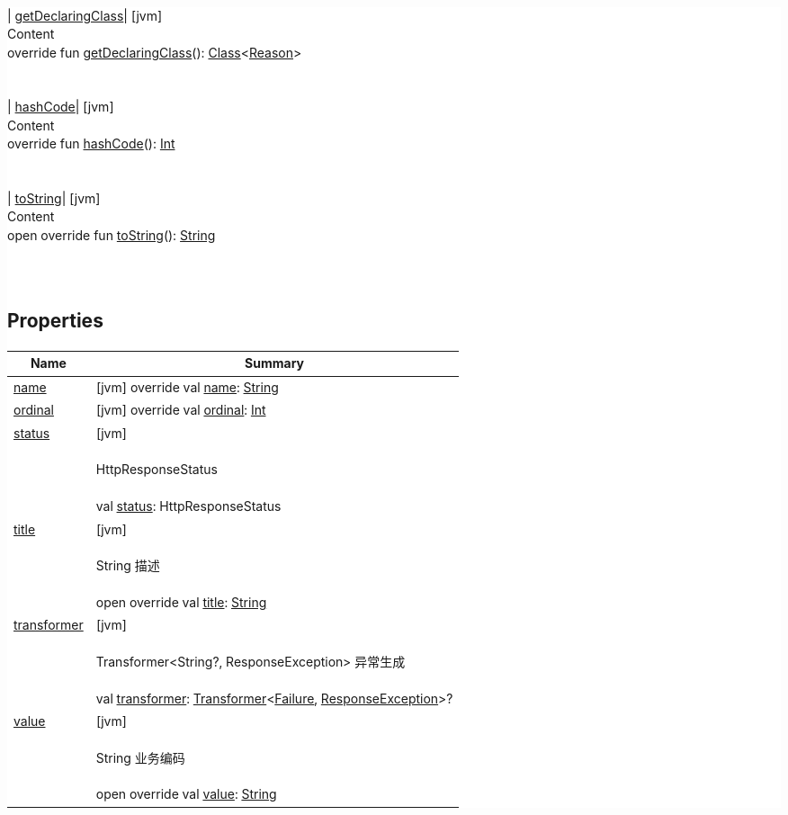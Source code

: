 | [getDeclaringClass](../../tech.whence.echo.webclient.response/-response-mocker/-purpose/-p-a-r-s-e-d/index.md#kotlin/Enum/getDeclaringClass/#/PointingToDeclaration/)| [jvm]  <br>Content  <br>override fun [getDeclaringClass](../../tech.whence.echo.webclient.response/-response-mocker/-purpose/-p-a-r-s-e-d/index.md#kotlin/Enum/getDeclaringClass/#/PointingToDeclaration/)(): [Class](https://docs.oracle.com/javase/8/docs/api/java/lang/Class.html)<[Reason](index.md)>  <br><br><br>
| [hashCode](../../tech.whence.echo.webclient.response/-response-mocker/-purpose/-p-a-r-s-e-d/index.md#kotlin/Enum/hashCode/#/PointingToDeclaration/)| [jvm]  <br>Content  <br>override fun [hashCode](../../tech.whence.echo.webclient.response/-response-mocker/-purpose/-p-a-r-s-e-d/index.md#kotlin/Enum/hashCode/#/PointingToDeclaration/)(): [Int](https://kotlinlang.org/api/latest/jvm/stdlib/kotlin/-int/index.html)  <br><br><br>
| [toString](../../tech.whence.echo.webclient.response/-response-mocker/-purpose/-p-a-r-s-e-d/index.md#kotlin/Enum/toString/#/PointingToDeclaration/)| [jvm]  <br>Content  <br>open override fun [toString](../../tech.whence.echo.webclient.response/-response-mocker/-purpose/-p-a-r-s-e-d/index.md#kotlin/Enum/toString/#/PointingToDeclaration/)(): [String](https://kotlinlang.org/api/latest/jvm/stdlib/kotlin/-string/index.html)  <br><br><br>


## Properties  
  
|  Name|  Summary| 
|---|---|
| [name](index.md#tech.whence.echo.rpc.response/Reason/name/#/PointingToDeclaration/)|  [jvm] override val [name](index.md#tech.whence.echo.rpc.response/Reason/name/#/PointingToDeclaration/): [String](https://kotlinlang.org/api/latest/jvm/stdlib/kotlin/-string/index.html)   <br>
| [ordinal](index.md#tech.whence.echo.rpc.response/Reason/ordinal/#/PointingToDeclaration/)|  [jvm] override val [ordinal](index.md#tech.whence.echo.rpc.response/Reason/ordinal/#/PointingToDeclaration/): [Int](https://kotlinlang.org/api/latest/jvm/stdlib/kotlin/-int/index.html)   <br>
| [status](index.md#tech.whence.echo.rpc.response/Reason/status/#/PointingToDeclaration/)|  [jvm] <br><br>HttpResponseStatus<br><br>val [status](index.md#tech.whence.echo.rpc.response/Reason/status/#/PointingToDeclaration/): HttpResponseStatus   <br>
| [title](index.md#tech.whence.echo.rpc.response/Reason/title/#/PointingToDeclaration/)|  [jvm] <br><br>String 描述<br><br>open override val [title](index.md#tech.whence.echo.rpc.response/Reason/title/#/PointingToDeclaration/): [String](https://kotlinlang.org/api/latest/jvm/stdlib/kotlin/-string/index.html)   <br>
| [transformer](index.md#tech.whence.echo.rpc.response/Reason/transformer/#/PointingToDeclaration/)|  [jvm] <br><br>Transformer<String?, ResponseException> 异常生成<br><br>val [transformer](index.md#tech.whence.echo.rpc.response/Reason/transformer/#/PointingToDeclaration/): [Transformer](../../tech.whence.echo.function/-transformer/index.md)<[Failure](../-failure/index.md), [ResponseException](../../tech.whence.echo.rpc.exception/-response-exception/index.md)>?   <br>
| [value](index.md#tech.whence.echo.rpc.response/Reason/value/#/PointingToDeclaration/)|  [jvm] <br><br>String 业务编码<br><br>open override val [value](index.md#tech.whence.echo.rpc.response/Reason/value/#/PointingToDeclaration/): [String](https://kotlinlang.org/api/latest/jvm/stdlib/kotlin/-string/index.html)   <br>

